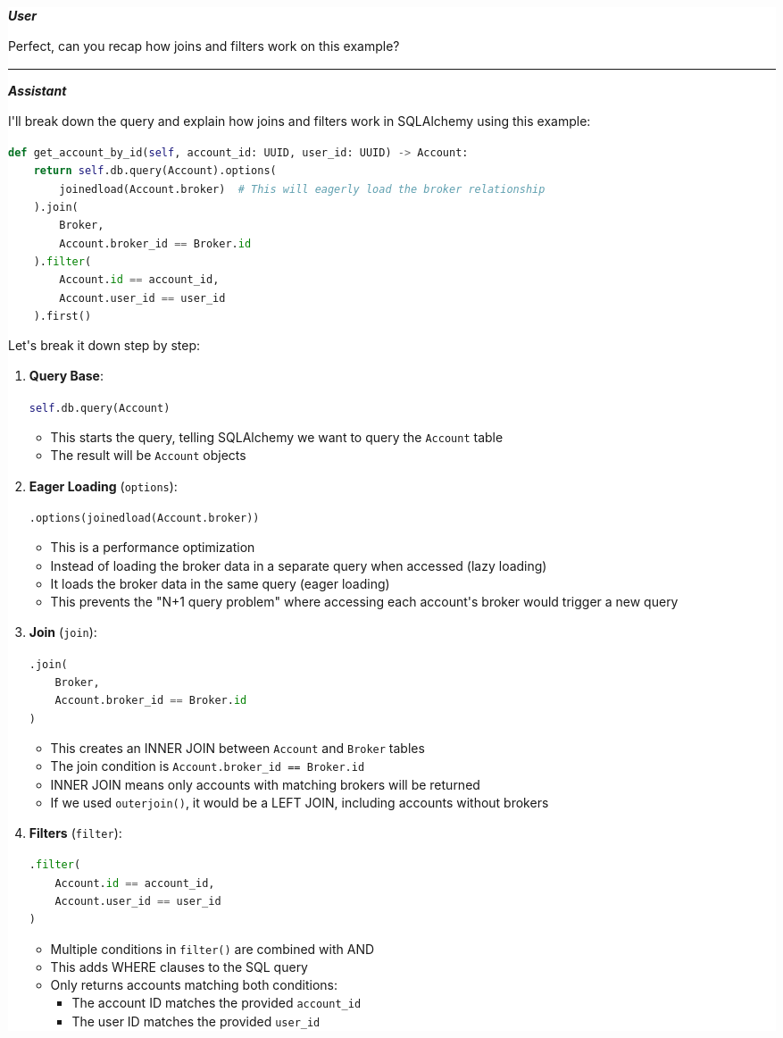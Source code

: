 _**User**_

Perfect, can you recap how joins and filters work on this example?

---

_**Assistant**_

I'll break down the query and explain how joins and filters work in SQLAlchemy using this example:

```python
def get_account_by_id(self, account_id: UUID, user_id: UUID) -> Account:
    return self.db.query(Account).options(
        joinedload(Account.broker)  # This will eagerly load the broker relationship
    ).join(
        Broker,
        Account.broker_id == Broker.id
    ).filter(
        Account.id == account_id,
        Account.user_id == user_id
    ).first()
```

Let's break it down step by step:

1. **Query Base**:
   ```python
   self.db.query(Account)
   ```
   - This starts the query, telling SQLAlchemy we want to query the `Account` table
   - The result will be `Account` objects

2. **Eager Loading** (`options`):
   ```python
   .options(joinedload(Account.broker))
   ```
   - This is a performance optimization
   - Instead of loading the broker data in a separate query when accessed (lazy loading)
   - It loads the broker data in the same query (eager loading)
   - This prevents the "N+1 query problem" where accessing each account's broker would trigger a new query

3. **Join** (`join`):
   ```python
   .join(
       Broker,
       Account.broker_id == Broker.id
   )
   ```
   - This creates an INNER JOIN between `Account` and `Broker` tables
   - The join condition is `Account.broker_id == Broker.id`
   - INNER JOIN means only accounts with matching brokers will be returned
   - If we used `outerjoin()`, it would be a LEFT JOIN, including accounts without brokers

4. **Filters** (`filter`):
   ```python
   .filter(
       Account.id == account_id,
       Account.user_id == user_id
   )
   ```
   - Multiple conditions in `filter()` are combined with AND
   - This adds WHERE clauses to the SQL query
   - Only returns accounts matching both conditions:
     - The account ID matches the provided `account_id`
     - The user ID matches the provided `user_id`
